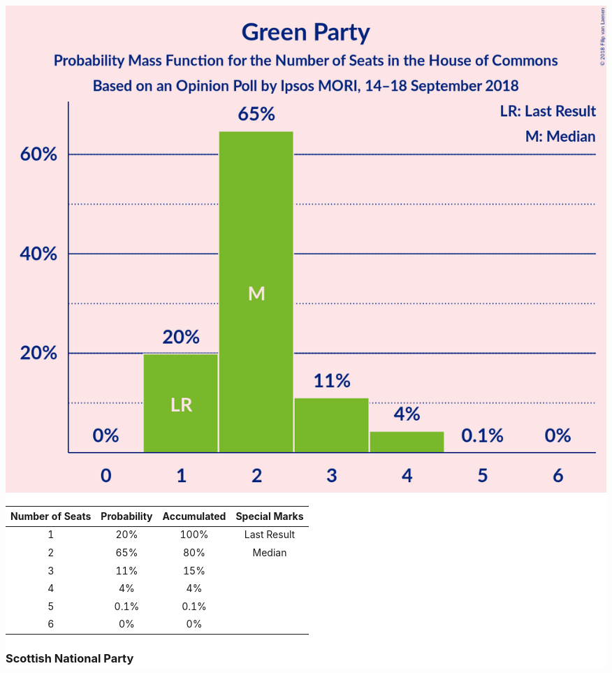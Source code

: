 ![Graph with seats probability mass function not yet produced](2018-09-18-IpsosMORI-seats-pmf-greenparty.png "Seats Probability Mass Function")

| Number of Seats | Probability | Accumulated | Special Marks |
|:---------------:|:-----------:|:-----------:|:-------------:|
| 1 | 20% | 100% | Last Result |
| 2 | 65% | 80% | Median |
| 3 | 11% | 15% |  |
| 4 | 4% | 4% |  |
| 5 | 0.1% | 0.1% |  |
| 6 | 0% | 0% |  |

### Scottish National Party
